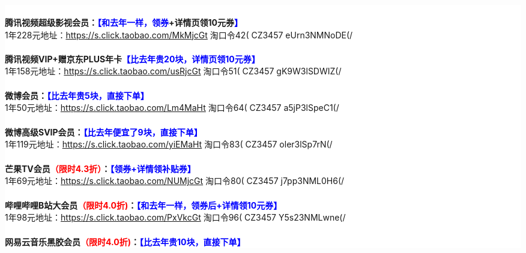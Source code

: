 <div>
 &nbsp;
</div> 
<div>
 <strong>腾讯视频超级影视会员</strong><strong>：</strong><strong style="color: rgb(0, 0, 255);">【和去年一样，领券</strong><b>+详情页领10元券</b><strong style="color: rgb(0, 0, 255);">】</strong>
</div> 
<div>
 1年228元地址：<a href="https://s.click.taobao.com/MkMjcGt">https://s.click.taobao.com/MkMjcGt</a> 淘口令42( CZ3457 eUrn3NMNoDE(/
</div> 
<div>
 &nbsp;
</div> 
<div> 
 <div>
  <strong>腾讯视频VIP+赠京东PLUS年卡</strong><strong style="color: rgb(0, 0, 255);">【比去年贵20块，详情页领10元券】</strong>
 </div> 
 <div>
  1年158元地址：<a href="https://s.click.taobao.com/usRjcGt">https://s.click.taobao.com/usRjcGt</a> 淘口令51( CZ3457 gK9W3lSDWIZ(/
 </div> 
</div> 
<div>
 &nbsp;
</div> 
<div>
 <strong>微博会员：</strong><strong style="color: rgb(0, 0, 255);">【比去年贵5块，直接下单】</strong>
</div> 
<div>
 1年50元地址：<a href="https://s.click.taobao.com/Lm4MaHt">https://s.click.taobao.com/Lm4MaHt</a> 淘口令64( CZ3457 a5jP3lSpeC1(/
</div> 
<div>
 &nbsp;
</div> 
<div> 
 <div>
  <strong>微博高级SVIP会员：</strong><strong style="color: rgb(0, 0, 255);">【比去年便宜了9块，直接下单】</strong>
 </div> 
 <div>
  1年119元地址：<a href="https://s.click.taobao.com/yiEMaHt">https://s.click.taobao.com/yiEMaHt</a> 淘口令83( CZ3457 oler3lSp7rN(/
 </div> 
</div> 
<div>
 <br> <strong>芒果TV会员<span style="color: rgb(255, 0, 0);">（限时4.3折）</span>：</strong><span style="color: rgb(0, 0, 255);"><strong>【领券+详情领补贴券】</strong></span><strong><br> </strong>1年69元地址：<a href="https://s.click.taobao.com/NUMjcGt">https://s.click.taobao.com/NUMjcGt</a> 淘口令80( CZ3457 j7pp3NML0H6(/
</div> 
<div>
 &nbsp;
</div> 
<div>
 <strong>哔哩哔哩B站大会员<span style="color: rgb(255, 0, 0);">（限时4.0折)</span></strong><strong>：</strong><strong style="color: rgb(0, 0, 255);">【和去年一样，领券后+详情领10元券】</strong><strong><br> </strong>1年98元地址：<a href="https://s.click.taobao.com/PxVkcGt">https://s.click.taobao.com/PxVkcGt</a> 淘口令96( CZ3457 Y5s23NMLwne(/
</div> 
<div>
 <br> <strong>网易云音乐黑胶会员<span style="color: rgb(255, 0, 0);">（限时4.0折)</span>：</strong><strong style="color: rgb(0, 0, 255);">【比去年贵10块，直接下单</strong><strong style="color: rgb(0, 0, 255);">】</strong>
</div> 